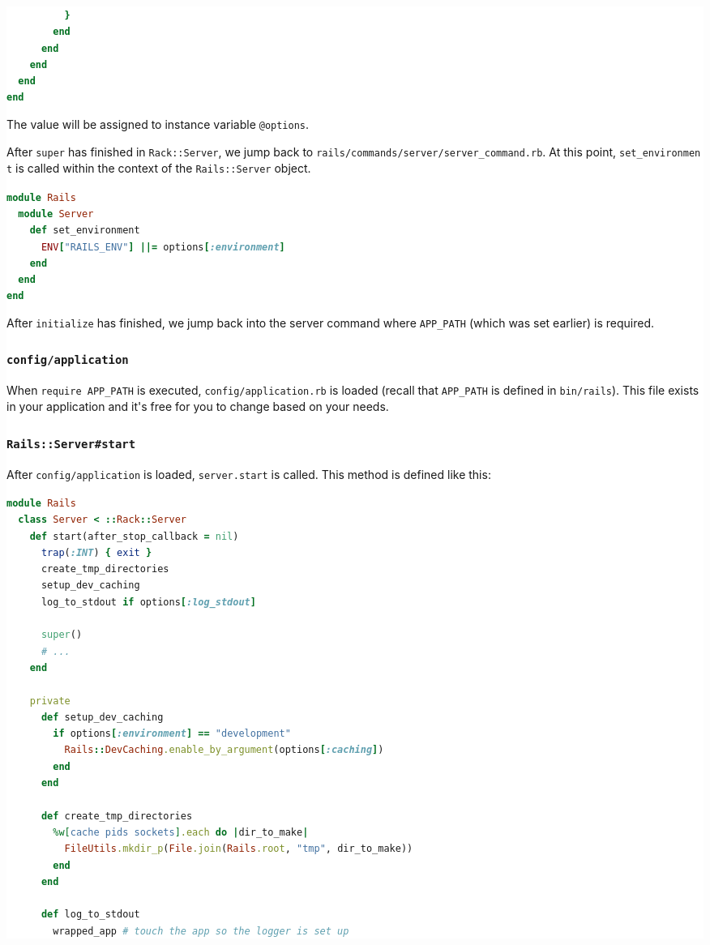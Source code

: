 ```ruby
          }
        end
      end
    end
  end
end
```

The value will be assigned to instance variable `@options`.

After `super` has finished in `Rack::Server`, we jump back to
`rails/commands/server/server_command.rb`. At this point, `set_environment`
is called within the context of the `Rails::Server` object.

```ruby
module Rails
  module Server
    def set_environment
      ENV["RAILS_ENV"] ||= options[:environment]
    end
  end
end
```

After `initialize` has finished, we jump back into the server command
where `APP_PATH` (which was set earlier) is required.

### `config/application`

When `require APP_PATH` is executed, `config/application.rb` is loaded (recall
that `APP_PATH` is defined in `bin/rails`). This file exists in your application
and it's free for you to change based on your needs.

### `Rails::Server#start`

After `config/application` is loaded, `server.start` is called. This method is
defined like this:

```ruby
module Rails
  class Server < ::Rack::Server
    def start(after_stop_callback = nil)
      trap(:INT) { exit }
      create_tmp_directories
      setup_dev_caching
      log_to_stdout if options[:log_stdout]

      super()
      # ...
    end

    private
      def setup_dev_caching
        if options[:environment] == "development"
          Rails::DevCaching.enable_by_argument(options[:caching])
        end
      end

      def create_tmp_directories
        %w[cache pids sockets].each do |dir_to_make|
          FileUtils.mkdir_p(File.join(Rails.root, "tmp", dir_to_make))
        end
      end

      def log_to_stdout
        wrapped_app # touch the app so the logger is set up
```